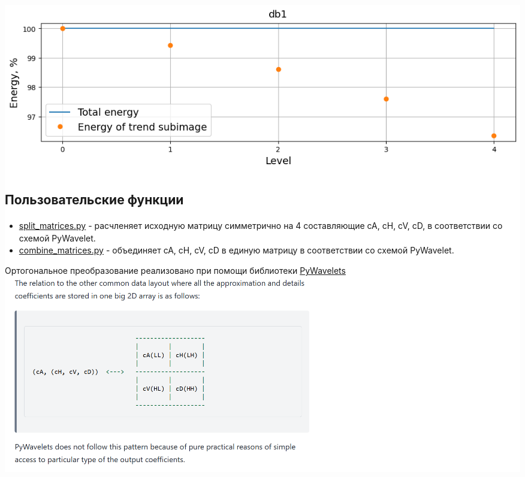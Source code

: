 <img src='readme_img/energy_pywt.png' style='width:100%; height:auto;'>

## Пользовательские функции
- [split_matrices.py](Functions/split_matrices.py) - расчленяет исходную матрицу симметрично на 4 составляющие cA, cH, cV, cD, в соответствии со схемой PyWavelet.
- [combine_matrices.py](Functions/combine_matrices.py) - объединяет cA, cH, cV, cD в единую матрицу в соответствии со схемой PyWavelet.

Ортогональное преобразование реализовано при помощи библиотеки [PyWavelets](https://pywavelets.readthedocs.io/en/latest/)
<img src='readme_img/2D_wavelet.png' style='width:60%; height:auto;'>
